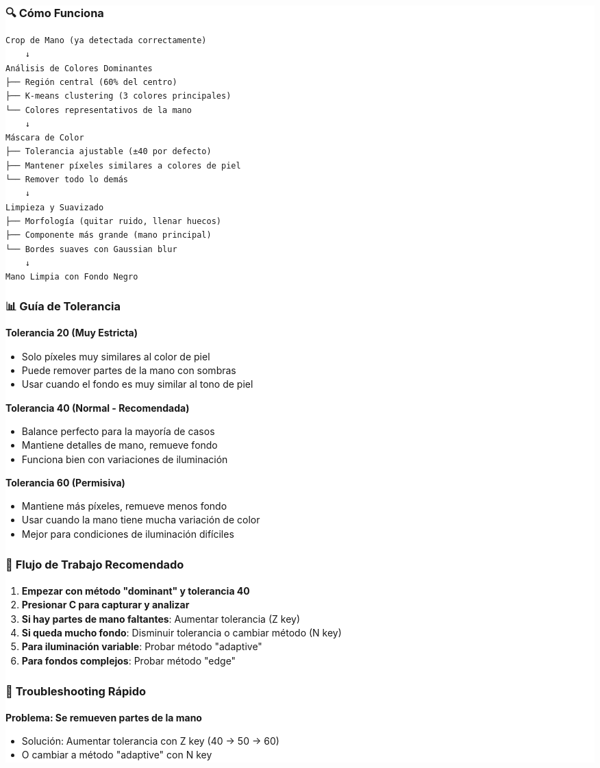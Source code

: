### 🔍 **Cómo Funciona**

```
Crop de Mano (ya detectada correctamente)
    ↓
Análisis de Colores Dominantes
├── Región central (60% del centro)
├── K-means clustering (3 colores principales)
└── Colores representativos de la mano
    ↓
Máscara de Color
├── Tolerancia ajustable (±40 por defecto)
├── Mantener píxeles similares a colores de piel
└── Remover todo lo demás
    ↓
Limpieza y Suavizado
├── Morfología (quitar ruido, llenar huecos)
├── Componente más grande (mano principal)
└── Bordes suaves con Gaussian blur
    ↓
Mano Limpia con Fondo Negro
```

### 📊 **Guía de Tolerancia**

**Tolerancia 20 (Muy Estricta)**
- Solo píxeles muy similares al color de piel
- Puede remover partes de la mano con sombras
- Usar cuando el fondo es muy similar al tono de piel

**Tolerancia 40 (Normal - Recomendada)**
- Balance perfecto para la mayoría de casos
- Mantiene detalles de mano, remueve fondo
- Funciona bien con variaciones de iluminación

**Tolerancia 60 (Permisiva)**
- Mantiene más píxeles, remueve menos fondo
- Usar cuando la mano tiene mucha variación de color
- Mejor para condiciones de iluminación difíciles

### 🎯 **Flujo de Trabajo Recomendado**

1. **Empezar con método "dominant" y tolerancia 40**
2. **Presionar C para capturar y analizar**
3. **Si hay partes de mano faltantes**: Aumentar tolerancia (Z key)
4. **Si queda mucho fondo**: Disminuir tolerancia o cambiar método (N key)
5. **Para iluminación variable**: Probar método "adaptive"
6. **Para fondos complejos**: Probar método "edge"

### 🔧 **Troubleshooting Rápido**

**Problema: Se remueven partes de la mano**
- Solución: Aumentar tolerancia con Z key (40 → 50 → 60)
- O cambiar a método "adaptive" con N key
